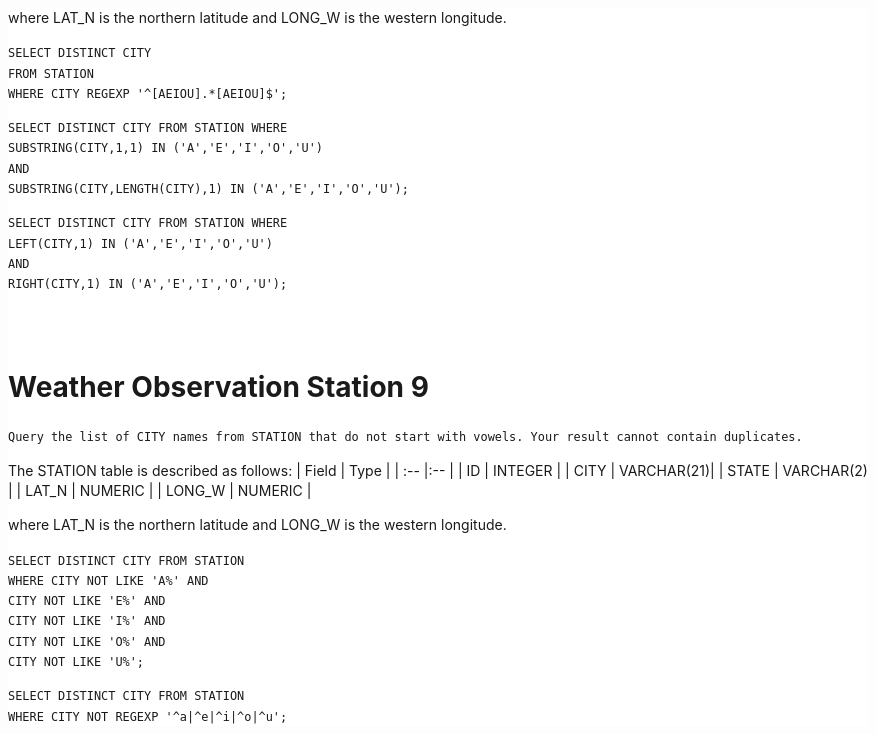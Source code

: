 where LAT_N is the northern latitude and LONG_W is the western longitude.

```
SELECT DISTINCT CITY
FROM STATION
WHERE CITY REGEXP '^[AEIOU].*[AEIOU]$';
```

```
SELECT DISTINCT CITY FROM STATION WHERE
SUBSTRING(CITY,1,1) IN ('A','E','I','O','U')
AND
SUBSTRING(CITY,LENGTH(CITY),1) IN ('A','E','I','O','U');
```

```
SELECT DISTINCT CITY FROM STATION WHERE
LEFT(CITY,1) IN ('A','E','I','O','U')
AND
RIGHT(CITY,1) IN ('A','E','I','O','U');
```
<br>

# Weather Observation Station 9

`Query the list of CITY names from STATION that do not start with vowels. Your result cannot contain duplicates.`

The STATION table is described as follows:
| Field       |   Type     |
| :--         |:--         |
| ID          | INTEGER    |
| CITY        | VARCHAR(21)|
| STATE       | VARCHAR(2) |
| LAT_N       | NUMERIC    |
| LONG_W      | NUMERIC    |

where LAT_N is the northern latitude and LONG_W is the western longitude.

```
SELECT DISTINCT CITY FROM STATION
WHERE CITY NOT LIKE 'A%' AND
CITY NOT LIKE 'E%' AND
CITY NOT LIKE 'I%' AND
CITY NOT LIKE 'O%' AND
CITY NOT LIKE 'U%';
```

```
SELECT DISTINCT CITY FROM STATION
WHERE CITY NOT REGEXP '^a|^e|^i|^o|^u';
```

